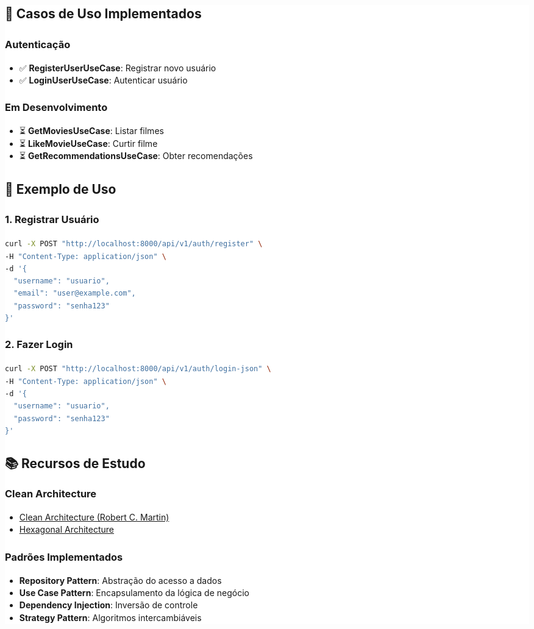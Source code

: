 ## 🎯 Casos de Uso Implementados

### Autenticação
- ✅ **RegisterUserUseCase**: Registrar novo usuário
- ✅ **LoginUserUseCase**: Autenticar usuário

### Em Desenvolvimento
- ⏳ **GetMoviesUseCase**: Listar filmes
- ⏳ **LikeMovieUseCase**: Curtir filme
- ⏳ **GetRecommendationsUseCase**: Obter recomendações


## 🧪 Exemplo de Uso

### 1. Registrar Usuário
```bash
curl -X POST "http://localhost:8000/api/v1/auth/register" \
-H "Content-Type: application/json" \
-d '{
  "username": "usuario",
  "email": "user@example.com",
  "password": "senha123"
}'
```

### 2. Fazer Login
```bash
curl -X POST "http://localhost:8000/api/v1/auth/login-json" \
-H "Content-Type: application/json" \
-d '{
  "username": "usuario",
  "password": "senha123"
}'
```

## 📚 Recursos de Estudo

### Clean Architecture
- [Clean Architecture (Robert C. Martin)](https://blog.cleancoder.com/uncle-bob/2012/08/13/the-clean-architecture.html)
- [Hexagonal Architecture](https://alistair.cockburn.us/hexagonal-architecture/)

### Padrões Implementados
- **Repository Pattern**: Abstração do acesso a dados
- **Use Case Pattern**: Encapsulamento da lógica de negócio
- **Dependency Injection**: Inversão de controle
- **Strategy Pattern**: Algoritmos intercambiáveis

